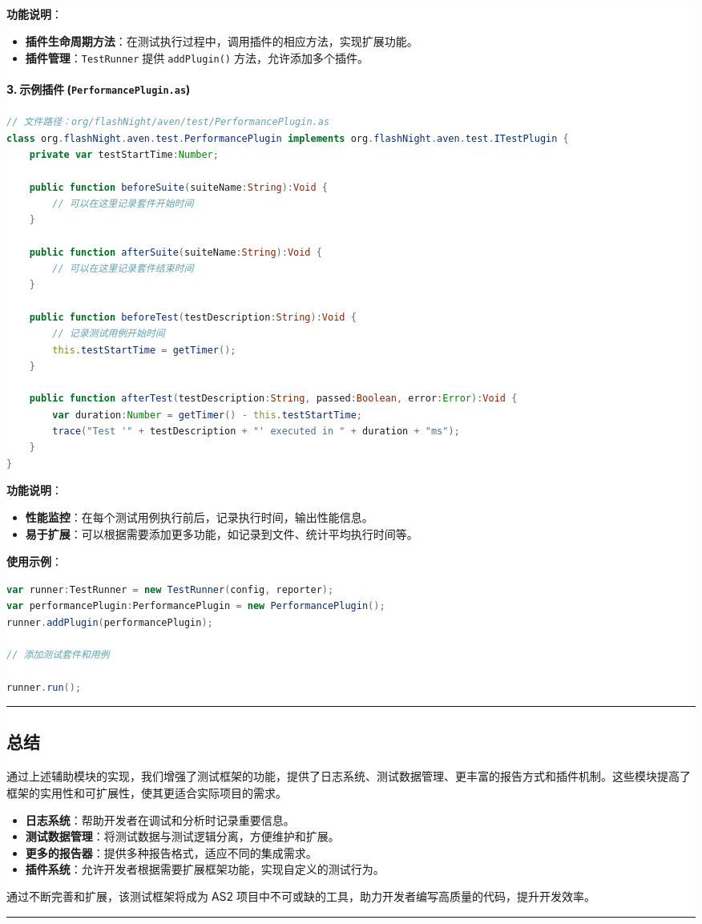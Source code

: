 **功能说明**：

- **插件生命周期方法**：在测试执行过程中，调用插件的相应方法，实现扩展功能。
- **插件管理**：`TestRunner` 提供 `addPlugin()` 方法，允许添加多个插件。

#### 3. 示例插件 (`PerformancePlugin.as`)

```actionscript
// 文件路径：org/flashNight/aven/test/PerformancePlugin.as
class org.flashNight.aven.test.PerformancePlugin implements org.flashNight.aven.test.ITestPlugin {
    private var testStartTime:Number;

    public function beforeSuite(suiteName:String):Void {
        // 可以在这里记录套件开始时间
    }

    public function afterSuite(suiteName:String):Void {
        // 可以在这里记录套件结束时间
    }

    public function beforeTest(testDescription:String):Void {
        // 记录测试用例开始时间
        this.testStartTime = getTimer();
    }

    public function afterTest(testDescription:String, passed:Boolean, error:Error):Void {
        var duration:Number = getTimer() - this.testStartTime;
        trace("Test '" + testDescription + "' executed in " + duration + "ms");
    }
}
```

**功能说明**：

- **性能监控**：在每个测试用例执行前后，记录执行时间，输出性能信息。
- **易于扩展**：可以根据需要添加更多功能，如记录到文件、统计平均执行时间等。

**使用示例**：

```actionscript
var runner:TestRunner = new TestRunner(config, reporter);
var performancePlugin:PerformancePlugin = new PerformancePlugin();
runner.addPlugin(performancePlugin);

// 添加测试套件和用例

runner.run();
```

---

## 总结

通过上述辅助模块的实现，我们增强了测试框架的功能，提供了日志系统、测试数据管理、更丰富的报告方式和插件机制。这些模块提高了框架的实用性和可扩展性，使其更适合实际项目的需求。

- **日志系统**：帮助开发者在调试和分析时记录重要信息。
- **测试数据管理**：将测试数据与测试逻辑分离，方便维护和扩展。
- **更多的报告器**：提供多种报告格式，适应不同的集成需求。
- **插件系统**：允许开发者根据需要扩展框架功能，实现自定义的测试行为。

通过不断完善和扩展，该测试框架将成为 AS2 项目中不可或缺的工具，助力开发者编写高质量的代码，提升开发效率。

---